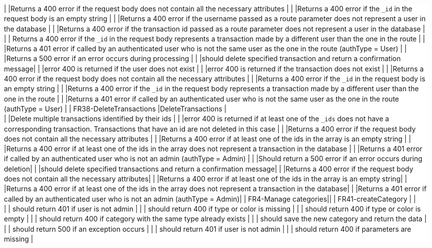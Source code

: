 | |Returns a 400 error if the request body does not contain all the necessary attributes | 
| |Returns a 400 error if the `_id` in the request body is an empty string | 
| |Returns a 400 error if the username passed as a route parameter does not represent a user in the database | 
| |Returns a 400 error if the transaction id passed as a route parameter does not represent a user in the database | 
| | Returns a 400 error if the `_id` in the request body represents a transaction made by a different user than the one in the route | 
| |Returns a 401 error if called by an authenticated user who is not the same user as the one in the route (authType = User) | 
| |Returns a 500 error if an error occurs during processing |
| |should delete specified transaction and return a confirmation message| 
| |error 400 is returned if the user does not exist | 
| |error 400 is returned if the transaction does not exist |
| |Returns a 400 error if the request body does not contain all the necessary attributes | 
| |Returns a 400 error if the `_id` in the request body is an empty string | 
| |Returns a 400 error if the `_id` in the request body represents a transaction made by a different user than the one in the route | 
| |Returns a 401 error if called by an authenticated user who is not the same user as the one in the route (authType = User) | 
| FR38-DeleteTransactions |DeleteTransactions |      
| |Delete multiple transactions identified by their ids | 
| |error 400 is returned if at least one of the `_ids` does not have a corresponding transaction. Transactions that have an id are not deleted in this case | 
| |Returns a 400 error if the request body does not contain all the necessary attributes | 
| |Returns a 400 error if at least one of the ids in the array is an empty string | 
| |Returns a 400 error if at least one of the ids in the array does not represent a transaction in the database | 
| |Returns a 401 error if called by an authenticated user who is not an admin (authType = Admin) | 
| |Should return a 500 error if an error occurs during deletion|
| |should delete specified transactions and return a confirmation message| 
| |Returns a 400 error if the request body does not contain all the necessary attributes| 
| |Returns a 400 error if at least one of the ids in the array is an empty string| 
| |Returns a 400 error if at least one of the ids in the array does not represent a transaction in the database| 
| |Returns a 401 error if called by an authenticated user who is not an admin (authType = Admin)| 
| FR4-Manage categories||
| FR41-createCategory | |             
|  | should return 401 if user is not admin |
|  | should return 400 if type or color is missing |
|  | should return 400 if type or color is empty |
|  | should return 400 if category with the same type already exists |
|  | should save the new category and return the data |
|  | should return 500 if an exception occurs |
|  | should return 401 if user is not admin |
|  | should return 400 if parameters are missing |